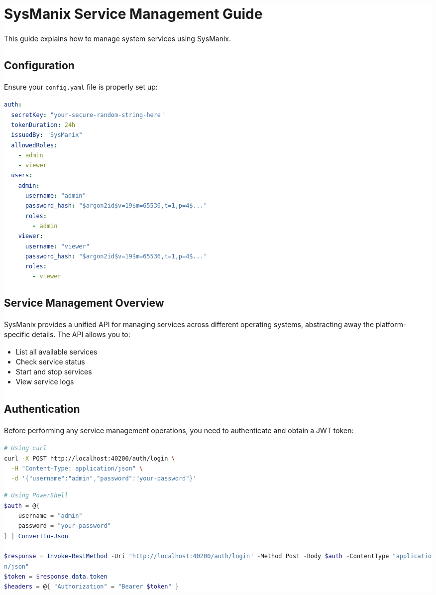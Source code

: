 # SysManix Service Management Guide

This guide explains how to manage system services using SysManix.

## Configuration

Ensure your `config.yaml` file is properly set up:

```yaml
auth:
  secretKey: "your-secure-random-string-here"
  tokenDuration: 24h
  issuedBy: "SysManix"
  allowedRoles:
    - admin
    - viewer
  users:
    admin:
      username: "admin"
      password_hash: "$argon2id$v=19$m=65536,t=1,p=4$..."
      roles:
        - admin
    viewer:
      username: "viewer"
      password_hash: "$argon2id$v=19$m=65536,t=1,p=4$..."
      roles:
        - viewer
```

## Service Management Overview

SysManix provides a unified API for managing services across different operating systems, abstracting away the platform-specific details. The API allows you to:

- List all available services
- Check service status
- Start and stop services
- View service logs

## Authentication

Before performing any service management operations, you need to authenticate and obtain a JWT token:

```bash
# Using curl
curl -X POST http://localhost:40200/auth/login \
  -H "Content-Type: application/json" \
  -d '{"username":"admin","password":"your-password"}'
```

```powershell
# Using PowerShell
$auth = @{
    username = "admin"
    password = "your-password"
} | ConvertTo-Json

$response = Invoke-RestMethod -Uri "http://localhost:40200/auth/login" -Method Post -Body $auth -ContentType "application/json"
$token = $response.data.token
$headers = @{ "Authorization" = "Bearer $token" }
```
